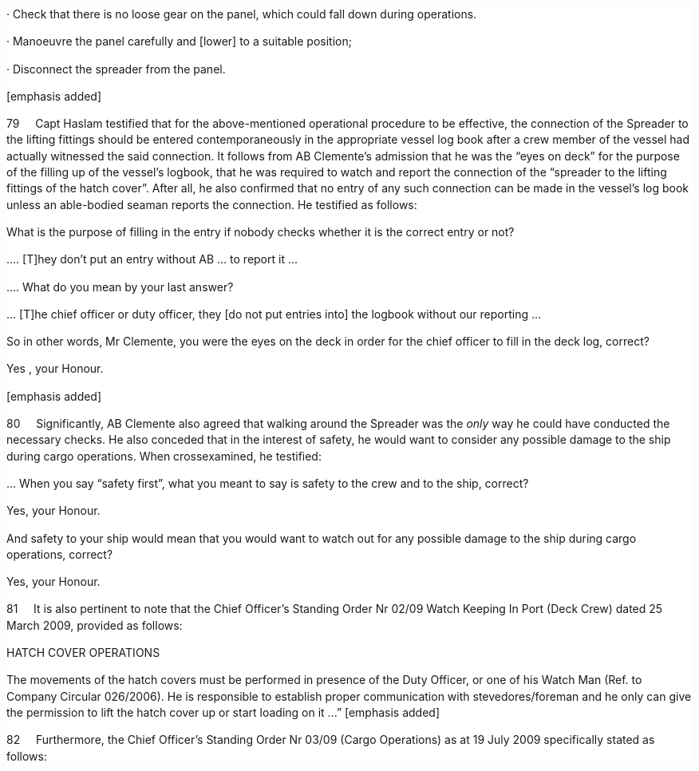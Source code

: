  · Check that there is no loose gear on the panel, which could fall down during operations. 

 · Manoeuvre the panel carefully and [lower] to a suitable position; 

 · Disconnect the spreader from the panel. 

 [emphasis added] 

79     Capt Haslam testified that for the above-mentioned operational procedure to be effective, the connection of the Spreader to the lifting fittings should be entered contemporaneously in the appropriate vessel log book after a crew member of the vessel had actually witnessed the said connection. It follows from AB Clemente’s admission that he was the “eyes on deck” for the purpose of the filling up of the vessel’s logbook, that he was required to watch and report the connection of the “spreader to the lifting fittings of the hatch cover”. After all, he also confirmed that no entry of any such connection can be made in the vessel’s log book unless an able-bodied seaman reports the connection. He testified as follows: 

 What is the purpose of filling in the entry if nobody checks whether it is the correct entry or not? 

 .... [T]hey don’t put an entry without AB ... to report it ... 

 .... What do you mean by your last answer? 

 ... [T]he chief officer or duty officer, they [do not put entries into] the logbook without our reporting ... 

 So in other words, Mr Clemente, you were the eyes on the deck in order for the chief officer to fill in the deck log, correct? 

 Yes , your Honour. 

 [emphasis added] 

80     Significantly, AB Clemente also agreed that walking around the Spreader was the _only_ way he could have conducted the necessary checks. He also conceded that in the interest of safety, he would want to consider any possible damage to the ship during cargo operations. When crossexamined, he testified: 

 ... When you say “safety first”, what you meant to say is safety to the crew and to the ship, correct? 

 Yes, your Honour. 

 And safety to your ship would mean that you would want to watch out for any possible damage to the ship during cargo operations, correct? 

 Yes, your Honour. 


81     It is also pertinent to note that the Chief Officer’s Standing Order Nr 02/09 Watch Keeping In Port (Deck Crew) dated 25 March 2009, provided as follows:

 HATCH COVER OPERATIONS 

 The movements of the hatch covers must be performed in presence of the Duty Officer, or one of his Watch Man (Ref. to Company Circular 026/2006). He is responsible to establish proper communication with stevedores/foreman and he only can give the permission to lift the hatch cover up or start loading on it ...” [emphasis added] 

82     Furthermore, the Chief Officer’s Standing Order Nr 03/09 (Cargo Operations) as at 19 July 2009 specifically stated as follows: 
